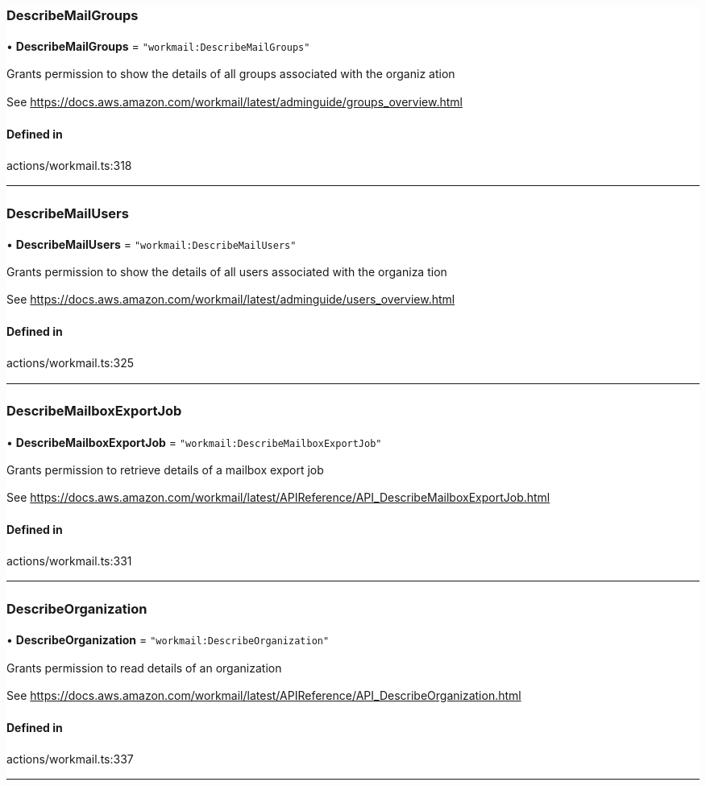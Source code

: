 ### DescribeMailGroups

• **DescribeMailGroups** = ``"workmail:DescribeMailGroups"``

Grants permission to show the details of all groups associated with the organiz
ation

See https://docs.aws.amazon.com/workmail/latest/adminguide/groups_overview.html

#### Defined in

actions/workmail.ts:318

___

### DescribeMailUsers

• **DescribeMailUsers** = ``"workmail:DescribeMailUsers"``

Grants permission to show the details of all users associated with the organiza
tion

See https://docs.aws.amazon.com/workmail/latest/adminguide/users_overview.html

#### Defined in

actions/workmail.ts:325

___

### DescribeMailboxExportJob

• **DescribeMailboxExportJob** = ``"workmail:DescribeMailboxExportJob"``

Grants permission to retrieve details of a mailbox export job

See https://docs.aws.amazon.com/workmail/latest/APIReference/API_DescribeMailboxExportJob.html

#### Defined in

actions/workmail.ts:331

___

### DescribeOrganization

• **DescribeOrganization** = ``"workmail:DescribeOrganization"``

Grants permission to read details of an organization

See https://docs.aws.amazon.com/workmail/latest/APIReference/API_DescribeOrganization.html

#### Defined in

actions/workmail.ts:337

___
